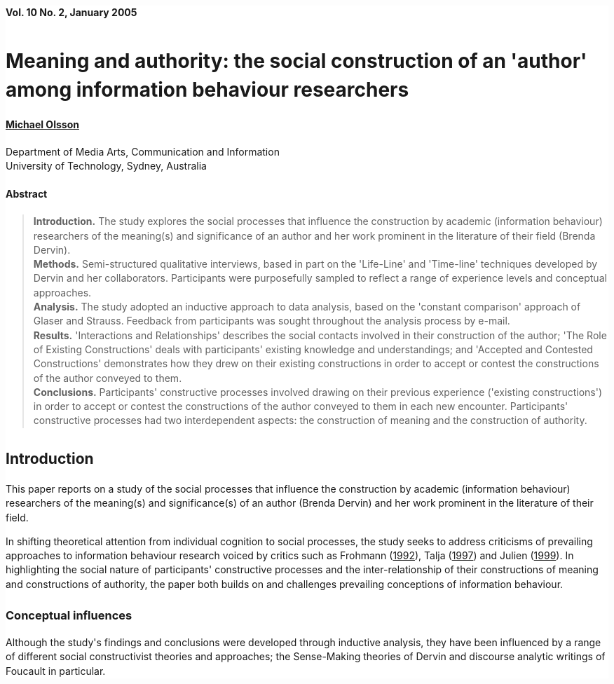 #### Vol. 10 No. 2, January 2005



# Meaning and authority: the social construction of an 'author' among information behaviour researchers

#### [Michael Olsson](mailto:michael.olsson@uts.edu.au)  
Department of Media Arts, Communication and Information  
University of Technology, Sydney, Australia



#### Abstract

> **Introduction.** The study explores the social processes that influence the construction by academic (information behaviour) researchers of the meaning(s) and significance of an author and her work prominent in the literature of their field (Brenda Dervin).  
> **Methods.** Semi-structured qualitative interviews, based in part on the 'Life-Line' and 'Time-line' techniques developed by Dervin and her collaborators. Participants were purposefully sampled to reflect a range of experience levels and conceptual approaches.  
> **Analysis.** The study adopted an inductive approach to data analysis, based on the 'constant comparison' approach of Glaser and Strauss. Feedback from participants was sought throughout the analysis process by e-mail.  
> **Results.** 'Interactions and Relationships' describes the social contacts involved in their construction of the author; 'The Role of Existing Constructions' deals with participants' existing knowledge and understandings; and 'Accepted and Contested Constructions' demonstrates how they drew on their existing constructions in order to accept or contest the constructions of the author conveyed to them.  
> **Conclusions.** Participants' constructive processes involved drawing on their previous experience ('existing constructions') in order to accept or contest the constructions of the author conveyed to them in each new encounter. Participants' constructive processes had two interdependent aspects: the construction of meaning and the construction of authority.



## Introduction

This paper reports on a study of the social processes that influence the construction by academic (information behaviour) researchers of the meaning(s) and significance(s) of an author (Brenda Dervin) and her work prominent in the literature of their field.

In shifting theoretical attention from individual cognition to social processes, the study seeks to address criticisms of prevailing approaches to information behaviour research voiced by critics such as Frohmann ([1992](#fro)), Talja ([1997](#tal97)) and Julien ([1999](#jul)). In highlighting the social nature of participants' constructive processes and the inter-relationship of their constructions of meaning and constructions of authority, the paper both builds on and challenges prevailing conceptions of information behaviour.

### Conceptual influences

Although the study's findings and conclusions were developed through inductive analysis, they have been influenced by a range of different social constructivist theories and approaches; the Sense-Making theories of Dervin and discourse analytic writings of Foucault in particular.

